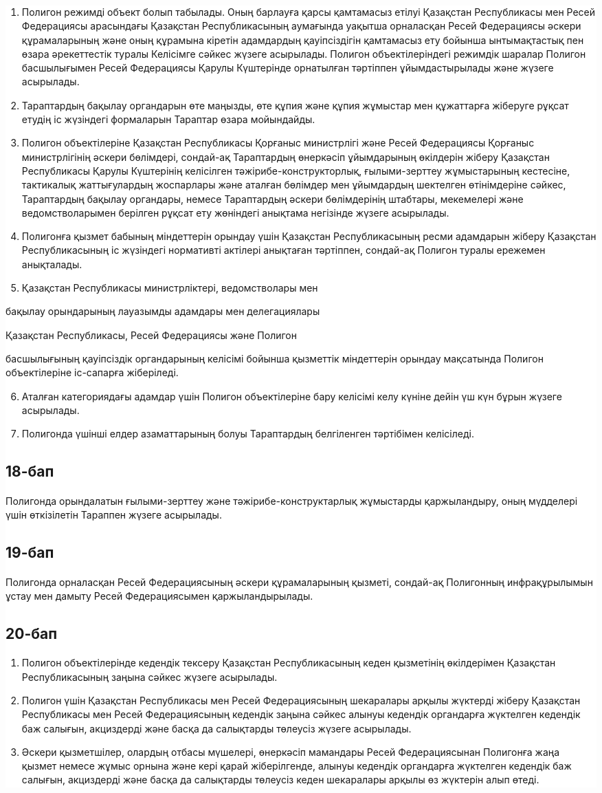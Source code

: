 1. Полигон режимді объект болып табылады. Оның барлауға қарсы қамтамасыз етілуі Қазақстан Республикасы мен Ресей Федерациясы арасындағы Қазақстан Республикасының аумағында уақытша орналасқан Ресей Федерациясы әскери құрамаларының және оның құрамына кіретін адамдардың қауіпсіздігін қамтамасыз ету бойынша ынтымақтастық пен өзара әрекеттестік туралы Келісімге сәйкес жүзеге асырылады. Полигон объектілеріндегі режимдік шаралар Полигон басшылығымен Ресей Федерациясы Қарулы Күштерінде орнатылған тәртіппен ұйымдастырылады және жүзеге асырылады.

2. Тараптардың бақылау органдарын өте маңызды, өте құпия және құпия жұмыстар мен құжаттарға жіберуге рұқсат етудің іс жүзіндегі формаларын Тараптар өзара мойындайды.

3. Полигон объектілеріне Қазақстан Республикасы Қорғаныс министрлігі және Ресей Федерациясы Қорғаныс министрлігінің әскери бөлімдері, сондай-ақ Тараптардың өнеркәсіп ұйымдарының өкілдерін жіберу Қазақстан Республикасы Қарулы Күштерінің келісілген тәжірибе-конструкторлық, ғылыми-зерттеу жұмыстарының кестесіне, тактикалық жаттығулардың жоспарлары және аталған бөлімдер мен ұйымдардың шектелген өтінімдеріне сәйкес, Тараптардың бақылау органдары, немесе Тараптардың әскери бөлімдерінің штабтары, мекемелері және ведомстволарымен берілген рұқсат ету жөніндегі анықтама негізінде жүзеге асырылады.

4. Полигонға қызмет бабының міндеттерін орындау үшін Қазақстан Республикасының ресми адамдарын жіберу Қазақстан Республикасының іс жүзіндегі нормативті актілері анықтаған тәртіппен, сондай-ақ Полигон туралы ережемен анықталады.

5. Қазақстан Республикасы министрліктері, ведомстволары мен

бақылау орындарының лауазымды адамдары мен делегациялары

Қазақстан Республикасы, Ресей Федерациясы және Полигон

басшылығының қауіпсіздік органдарының келісімі бойынша қызметтік міндеттерін орындау мақсатында Полигон объектілеріне іс-сапарға жіберіледі.

6. Аталған категориядағы адамдар үшін Полигон объектілеріне бару келісімі келу күніне дейін үш күн бұрын жүзеге асырылады.

7. Полигонда үшінші елдер азаматтарының болуы Тараптардың белгіленген тәртібімен келісіледі.

## 18-бап

Полигонда орындалатын ғылыми-зерттеу және тәжірибе-конструктарлық жұмыстарды қаржыландыру, оның мүдделері үшін өткізілетін Тараппен жүзеге асырылады.

## 19-бап

Полигонда орналасқан Ресей Федерациясының әскери құрамаларының қызметі, сондай-ақ Полигонның инфрақұрылымын ұстау мен дамыту Ресей Федерациясымен қаржыландырылады.

## 20-бап

1. Полигон объектілерінде кедендік тексеру Қазақстан Республикасының кеден қызметінің өкілдерімен Қазақстан Республикасының заңына сәйкес жүзеге асырылады.

2. Полигон үшін Қазақстан Республикасы мен Ресей Федерациясының шекаралары арқылы жүктерді жіберу Қазақстан Республикасы мен Ресей Федерациясының кедендік заңына сәйкес алынуы кедендік органдарға жүктелген кедендік баж салығын, акциздерді және басқа да салықтарды төлеусіз жүзеге асырылады.

3. Әскери қызметшілер, олардың отбасы мүшелері, өнеркәсіп мамандары Ресей Федерациясынан Полигонға жаңа қызмет немесе жұмыс орнына және кері қарай жіберілгенде, алынуы кедендік органдарға жүктелген кедендік баж салығын, акциздерді және басқа да салықтарды төлеусіз кеден шекаралары арқылы өз жүктерін алып өтеді.
